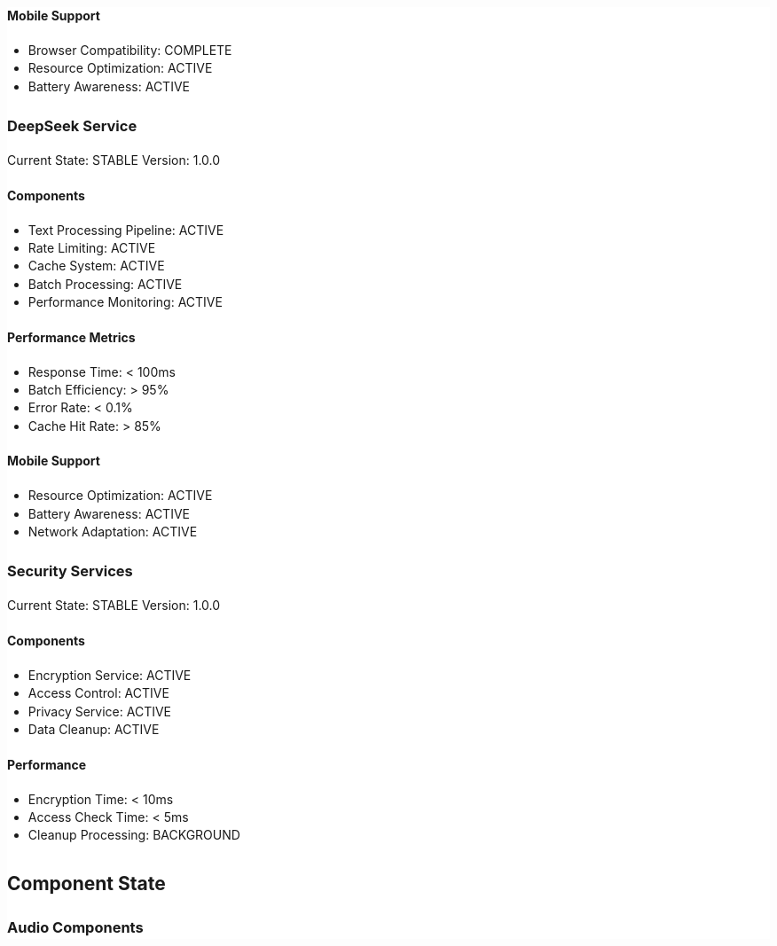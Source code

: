 #### Mobile Support

- Browser Compatibility: COMPLETE
- Resource Optimization: ACTIVE
- Battery Awareness: ACTIVE

### DeepSeek Service

Current State: STABLE
Version: 1.0.0

#### Components

- Text Processing Pipeline: ACTIVE
- Rate Limiting: ACTIVE
- Cache System: ACTIVE
- Batch Processing: ACTIVE
- Performance Monitoring: ACTIVE

#### Performance Metrics

- Response Time: < 100ms
- Batch Efficiency: > 95%
- Error Rate: < 0.1%
- Cache Hit Rate: > 85%

#### Mobile Support

- Resource Optimization: ACTIVE
- Battery Awareness: ACTIVE
- Network Adaptation: ACTIVE

### Security Services

Current State: STABLE
Version: 1.0.0

#### Components

- Encryption Service: ACTIVE
- Access Control: ACTIVE
- Privacy Service: ACTIVE
- Data Cleanup: ACTIVE

#### Performance

- Encryption Time: < 10ms
- Access Check Time: < 5ms
- Cleanup Processing: BACKGROUND

## Component State

### Audio Components
